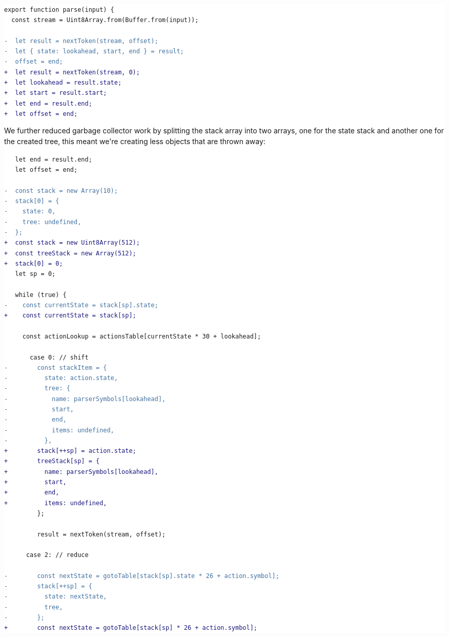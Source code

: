```diff
export function parse(input) {
  const stream = Uint8Array.from(Buffer.from(input));

-  let result = nextToken(stream, offset);
-  let { state: lookahead, start, end } = result;
-  offset = end;
+  let result = nextToken(stream, 0);
+  let lookahead = result.state;
+  let start = result.start;
+  let end = result.end;
+  let offset = end;
```

We further reduced garbage collector work by splitting the stack array into two arrays, one for the state stack and another one for the created tree, this meant we're creating less objects that are thrown away:

```diff
   let end = result.end;
   let offset = end;

-  const stack = new Array(10);
-  stack[0] = {
-    state: 0,
-    tree: undefined,
-  };
+  const stack = new Uint8Array(512);
+  const treeStack = new Array(512);
+  stack[0] = 0;
   let sp = 0;

   while (true) {
-    const currentState = stack[sp].state;
+    const currentState = stack[sp];

     const actionLookup = actionsTable[currentState * 30 + lookahead];

       case 0: // shift
-        const stackItem = {
-          state: action.state,
-          tree: {
-            name: parserSymbols[lookahead],
-            start,
-            end,
-            items: undefined,
-          },
+        stack[++sp] = action.state;
+        treeStack[sp] = {
+          name: parserSymbols[lookahead],
+          start,
+          end,
+          items: undefined,
         };

         result = nextToken(stream, offset);

      case 2: // reduce

-        const nextState = gotoTable[stack[sp].state * 26 + action.symbol];
-        stack[++sp] = {
-          state: nextState,
-          tree,
-        };
+        const nextState = gotoTable[stack[sp] * 26 + action.symbol];
```